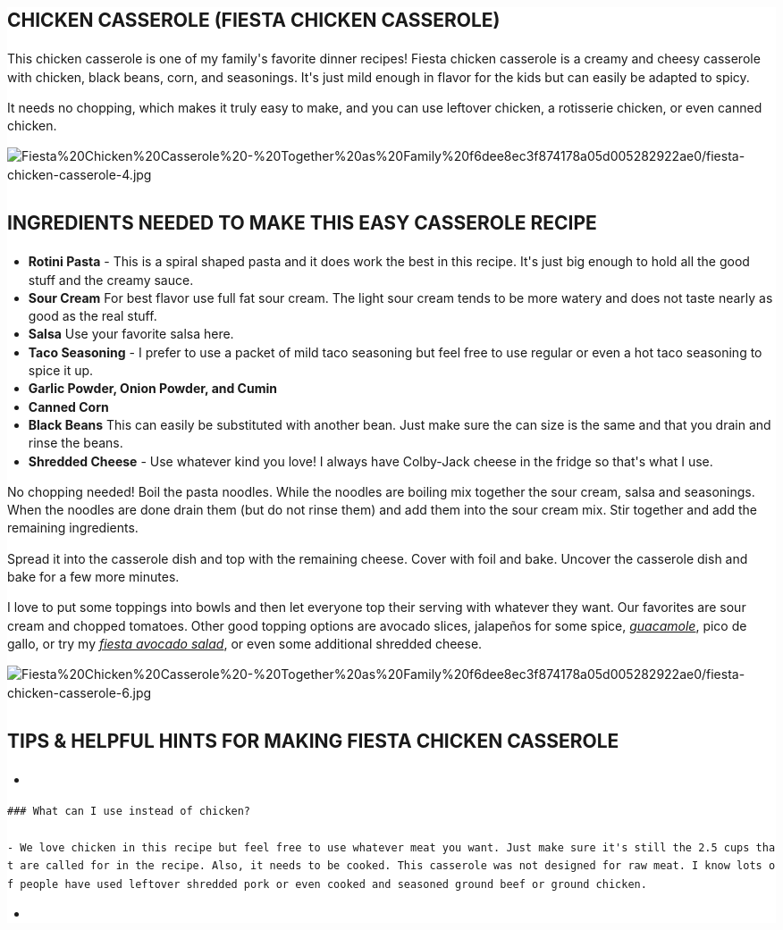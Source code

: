 ## CHICKEN CASSEROLE (FIESTA CHICKEN CASSEROLE)

This chicken casserole is one of my family's favorite dinner recipes! Fiesta chicken casserole is a creamy and cheesy casserole with chicken, black beans, corn, and seasonings. It's just mild enough in flavor for the kids but can easily be adapted to spicy.

It needs no chopping, which makes it truly easy to make, and you can use leftover chicken, a rotisserie chicken, or even canned chicken.

![Fiesta%20Chicken%20Casserole%20-%20Together%20as%20Family%20f6dee8ec3f874178a05d005282922ae0/fiesta-chicken-casserole-4.jpg](Fiesta%20Chicken%20Casserole%20-%20Together%20as%20Family%20f6dee8ec3f874178a05d005282922ae0/fiesta-chicken-casserole-4.jpg)

## INGREDIENTS NEEDED TO MAKE THIS EASY CASSEROLE RECIPE

- **Rotini Pasta** - This is a spiral shaped pasta and it does work the best in this recipe. It's just big enough to hold all the good stuff and the creamy sauce.
- **Sour Cream** For best flavor use full fat sour cream. The light sour cream tends to be more watery and does not taste nearly as good as the real stuff.
- **Salsa** Use your favorite salsa here.
- **Taco Seasoning** - I prefer to use a packet of mild taco seasoning but feel free to use regular or even a hot taco seasoning to spice it up.
- **Garlic Powder, Onion Powder, and Cumin**
- **Canned Corn**
- **Black Beans** This can easily be substituted with another bean. Just make sure the can size is the same and that you drain and rinse the beans.
- **Shredded Cheese** - Use whatever kind you love! I always have Colby-Jack cheese in the fridge so that's what I use.

No chopping needed! Boil the pasta noodles. While the noodles are boiling mix together the sour cream, salsa and seasonings. When the noodles are done drain them (but do not rinse them) and add them into the sour cream mix. Stir together and add the remaining ingredients.

Spread it into the casserole dish and top with the remaining cheese. Cover with foil and bake. Uncover the casserole dish and bake for a few more minutes.

I love to put some toppings into bowls and then let everyone top their serving with whatever they want. Our favorites are sour cream and chopped tomatoes. Other good topping options are avocado slices, jalapeños for some spice, [*guacamole*](https://togetherasfamily.com/salsa-verde-guacamole/), pico de gallo, or try my [*fiesta avocado salad*](https://togetherasfamily.com/fiesta-avocado-salad/), or even some additional shredded cheese.

![Fiesta%20Chicken%20Casserole%20-%20Together%20as%20Family%20f6dee8ec3f874178a05d005282922ae0/fiesta-chicken-casserole-6.jpg](Fiesta%20Chicken%20Casserole%20-%20Together%20as%20Family%20f6dee8ec3f874178a05d005282922ae0/fiesta-chicken-casserole-6.jpg)

## TIPS & HELPFUL HINTS FOR MAKING FIESTA CHICKEN CASSEROLE

- 
    
    ### What can I use instead of chicken?
    
    - We love chicken in this recipe but feel free to use whatever meat you want. Just make sure it's still the 2.5 cups that are called for in the recipe. Also, it needs to be cooked. This casserole was not designed for raw meat. I know lots of people have used leftover shredded pork or even cooked and seasoned ground beef or ground chicken.
- 
    
